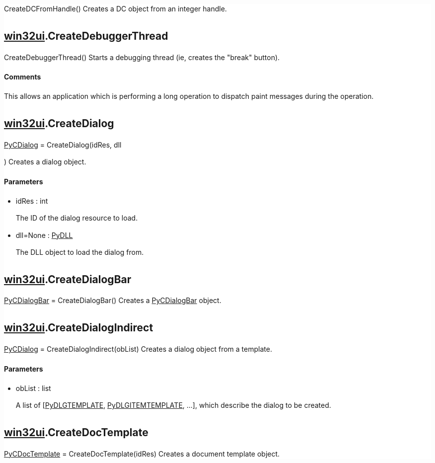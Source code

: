 CreateDCFromHandle\(\)
Creates a DC object from an integer handle\.


## [win32ui](win32ui.md#win32ui)\.CreateDebuggerThread

CreateDebuggerThread\(\)
Starts a debugging thread \(ie, creates the "break" button\)\.

#### Comments

This allows an application which is performing a long operation to dispatch paint messages during the operation\.


## [win32ui](win32ui.md#win32ui)\.CreateDialog

[PyCDialog](PyCDialog.md) = CreateDialog\(idRes, dll

\)
Creates a dialog object\.

#### Parameters

  - idRes : int

    The ID of the dialog resource to load\.

  - dll=None : [PyDLL](PyDLL.md)

    The DLL object to load the dialog from\.


## [win32ui](win32ui.md#win32ui)\.CreateDialogBar

[PyCDialogBar](PyCDialogBar.md) = CreateDialogBar\(\)
Creates a [PyCDialogBar](PyCDialogBar.md) object\.


## [win32ui](win32ui.md#win32ui)\.CreateDialogIndirect

[PyCDialog](PyCDialog.md) = CreateDialogIndirect\(obList\)
Creates a dialog object from a template\.

#### Parameters

  - obList : list

    A list of \[[PyDLGTEMPLATE](PyDLGTEMPLATE.md), [PyDLGITEMTEMPLATE](PyDLGITEMTEMPLATE.md), \.\.\.\], which describe the dialog to be created\.


## [win32ui](win32ui.md#win32ui)\.CreateDocTemplate

[PyCDocTemplate](PyCDocTemplate.md) = CreateDocTemplate\(idRes\)
Creates a document template object\.
